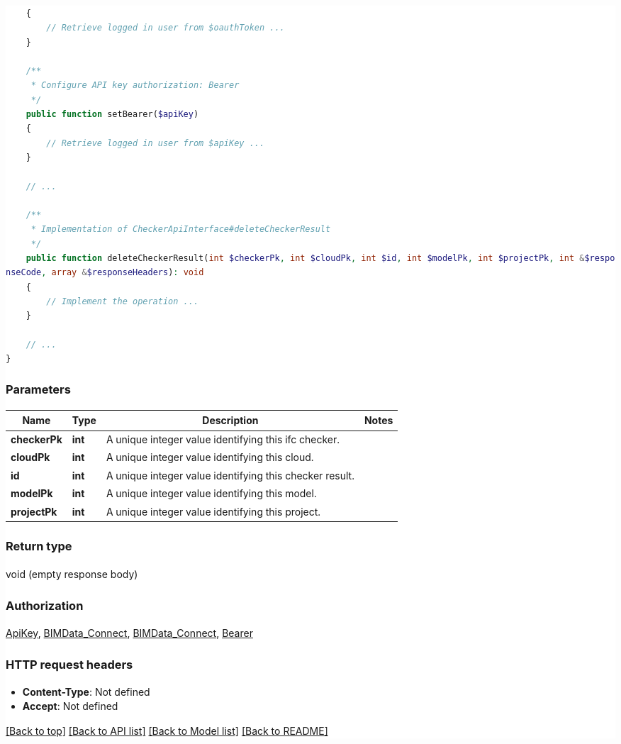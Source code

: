 ```php
    {
        // Retrieve logged in user from $oauthToken ...
    }

    /**
     * Configure API key authorization: Bearer
     */
    public function setBearer($apiKey)
    {
        // Retrieve logged in user from $apiKey ...
    }

    // ...

    /**
     * Implementation of CheckerApiInterface#deleteCheckerResult
     */
    public function deleteCheckerResult(int $checkerPk, int $cloudPk, int $id, int $modelPk, int $projectPk, int &$responseCode, array &$responseHeaders): void
    {
        // Implement the operation ...
    }

    // ...
}
```

### Parameters

Name | Type | Description  | Notes
------------- | ------------- | ------------- | -------------
 **checkerPk** | **int**| A unique integer value identifying this ifc checker. |
 **cloudPk** | **int**| A unique integer value identifying this cloud. |
 **id** | **int**| A unique integer value identifying this checker result. |
 **modelPk** | **int**| A unique integer value identifying this model. |
 **projectPk** | **int**| A unique integer value identifying this project. |

### Return type

void (empty response body)

### Authorization

[ApiKey](../../README.md#ApiKey), [BIMData_Connect](../../README.md#BIMData_Connect), [BIMData_Connect](../../README.md#BIMData_Connect), [Bearer](../../README.md#Bearer)

### HTTP request headers

 - **Content-Type**: Not defined
 - **Accept**: Not defined

[[Back to top]](#) [[Back to API list]](../../README.md#documentation-for-api-endpoints) [[Back to Model list]](../../README.md#documentation-for-models) [[Back to README]](../../README.md)
